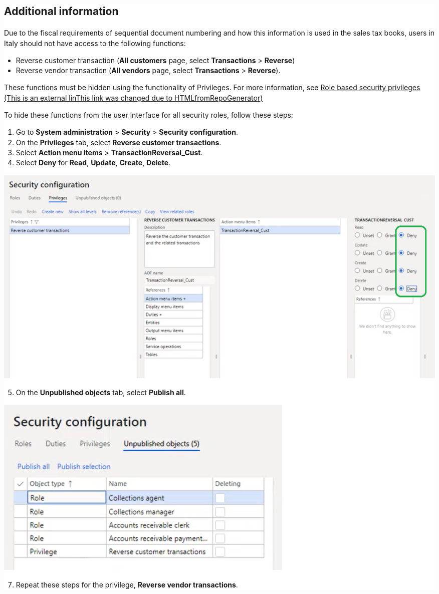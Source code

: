 ## Additional information
Due to the fiscal requirements of sequential document numbering and how this information is used in the sales tax books, users in Italy should not have access to the following functions:

 - Reverse customer transaction (**All customers** page, select **Transactions** > **Reverse**) 
 - Reverse vendor transaction (**All vendors** page, select **Transactions** > **Reverse**). 
 
These functions must be hidden using the functionality of Privileges. For more information, see [Role based security privileges (This is an external linThis link was changed due to HTMLfromRepoGenerator)](https://docs.wika.com/en-us/dynamics365/supply-chain/fin-ops-core/dev-itpro/sysadmin/role-based-security) 

To hide these functions from the user interface for all security roles, follow these steps:

1.	Go to **System administration** > **Security** > **Security configuration**.
2.	On the **Privileges** tab, select **Reverse customer transactions**.
3.	Select **Action menu items** > **TransactionReversal_Cust**. 
4.	Select **Deny** for **Read**, **Update**, **Create**, **Delete**.

![Security configuration](./media/security-configuration.png)

5.	On the **Unpublished objects** tab, select **Publish all**.

![Unpublished objects](./media/unpublished-objects.png)

7.	Repeat these steps for the privilege, **Reverse vendor transactions**.
